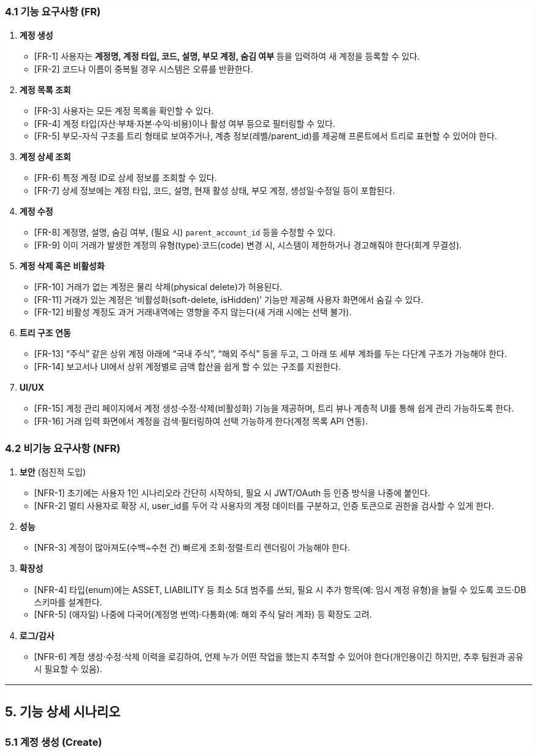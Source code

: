 ### 4.1 기능 요구사항 (FR)

1. **계정 생성**
    - [FR-1] 사용자는 **계정명, 계정 타입, 코드, 설명, 부모 계정, 숨김 여부** 등을 입력하여 새 계정을 등록할 수 있다.
    - [FR-2] 코드나 이름이 중복될 경우 시스템은 오류를 반환한다.

2. **계정 목록 조회**
    - [FR-3] 사용자는 모든 계정 목록을 확인할 수 있다.
    - [FR-4] 계정 타입(자산·부채·자본·수익·비용)이나 활성 여부 등으로 필터링할 수 있다.
    - [FR-5] 부모-자식 구조를 트리 형태로 보여주거나, 계층 정보(레벨/parent_id)를 제공해 프론트에서 트리로 표현할 수 있어야 한다.

3. **계정 상세 조회**
    - [FR-6] 특정 계정 ID로 상세 정보를 조회할 수 있다.
    - [FR-7] 상세 정보에는 계정 타입, 코드, 설명, 현재 활성 상태, 부모 계정, 생성일·수정일 등이 포함된다.

4. **계정 수정**
    - [FR-8] 계정명, 설명, 숨김 여부, (필요 시) `parent_account_id` 등을 수정할 수 있다.
    - [FR-9] 이미 거래가 발생한 계정의 유형(type)·코드(code) 변경 시, 시스템이 제한하거나 경고해줘야 한다(회계 무결성).

5. **계정 삭제 혹은 비활성화**
    - [FR-10] 거래가 없는 계정은 물리 삭제(physical delete)가 허용된다.
    - [FR-11] 거래가 있는 계정은 ‘비활성화(soft-delete, isHidden)’ 기능만 제공해 사용자 화면에서 숨길 수 있다.
    - [FR-12] 비활성 계정도 과거 거래내역에는 영향을 주지 않는다(새 거래 시에는 선택 불가).

6. **트리 구조 연동**
    - [FR-13] “주식” 같은 상위 계정 아래에 “국내 주식”, “해외 주식” 등을 두고, 그 아래 또 세부 계좌를 두는 다단계 구조가 가능해야 한다.
    - [FR-14] 보고서나 UI에서 상위 계정별로 금액 합산을 쉽게 할 수 있는 구조를 지원한다.

7. **UI/UX**
    - [FR-15] 계정 관리 페이지에서 계정 생성·수정·삭제(비활성화) 기능을 제공하며, 트리 뷰나 계층적 UI를 통해 쉽게 관리 가능하도록 한다.
    - [FR-16] 거래 입력 화면에서 계정을 검색·필터링하여 선택 가능하게 한다(계정 목록 API 연동).

### 4.2 비기능 요구사항 (NFR)

1. **보안** (점진적 도입)
    - [NFR-1] 초기에는 사용자 1인 시나리오라 간단히 시작하되, 필요 시 JWT/OAuth 등 인증 방식을 나중에 붙인다.
    - [NFR-2] 멀티 사용자로 확장 시, user_id를 두어 각 사용자의 계정 데이터를 구분하고, 인증 토큰으로 권한을 검사할 수 있게 한다.

2. **성능**
    - [NFR-3] 계정이 많아져도(수백~수천 건) 빠르게 조회·정렬·트리 렌더링이 가능해야 한다.

3. **확장성**
    - [NFR-4] 타입(enum)에는 ASSET, LIABILITY 등 최소 5대 범주를 쓰되, 필요 시 추가 항목(예: 임시 계정 유형)을 늘릴 수 있도록 코드·DB 스키마를 설계한다.
    - [NFR-5] (애자일) 나중에 다국어(계정명 번역)·다통화(예: 해외 주식 달러 계좌) 등 확장도 고려.

4. **로그/감사**
    - [NFR-6] 계정 생성·수정·삭제 이력을 로깅하여, 언제 누가 어떤 작업을 했는지 추적할 수 있어야 한다(개인용이긴 하지만, 추후 팀원과 공유 시 필요할 수 있음).

---

## 5. 기능 상세 시나리오

### 5.1 계정 생성 (Create)

